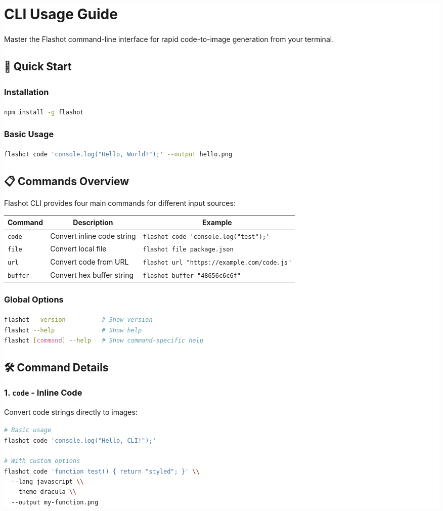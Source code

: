 # CLI Usage Guide

Master the Flashot command-line interface for rapid code-to-image generation from your terminal.

## 🚀 Quick Start

### Installation

```bash
npm install -g flashot
```

### Basic Usage

```bash
flashot code 'console.log("Hello, World!");' --output hello.png
```

## 📋 Commands Overview

Flashot CLI provides four main commands for different input sources:

| Command  | Description                | Example                                     |
| -------- | -------------------------- | ------------------------------------------- |
| `code`   | Convert inline code string | `flashot code 'console.log("test");'`       |
| `file`   | Convert local file         | `flashot file package.json`                 |
| `url`    | Convert code from URL      | `flashot url "https://example.com/code.js"` |
| `buffer` | Convert hex buffer string  | `flashot buffer "48656c6c6f"`               |

### Global Options

```bash
flashot --version          # Show version
flashot --help             # Show help
flashot [command] --help   # Show command-specific help
```

## 🛠️ Command Details

### 1. `code` - Inline Code

Convert code strings directly to images:

```bash
# Basic usage
flashot code 'console.log("Hello, CLI!");'

# With custom options
flashot code 'function test() { return "styled"; }' \\
  --lang javascript \\
  --theme dracula \\
  --output my-function.png
```
